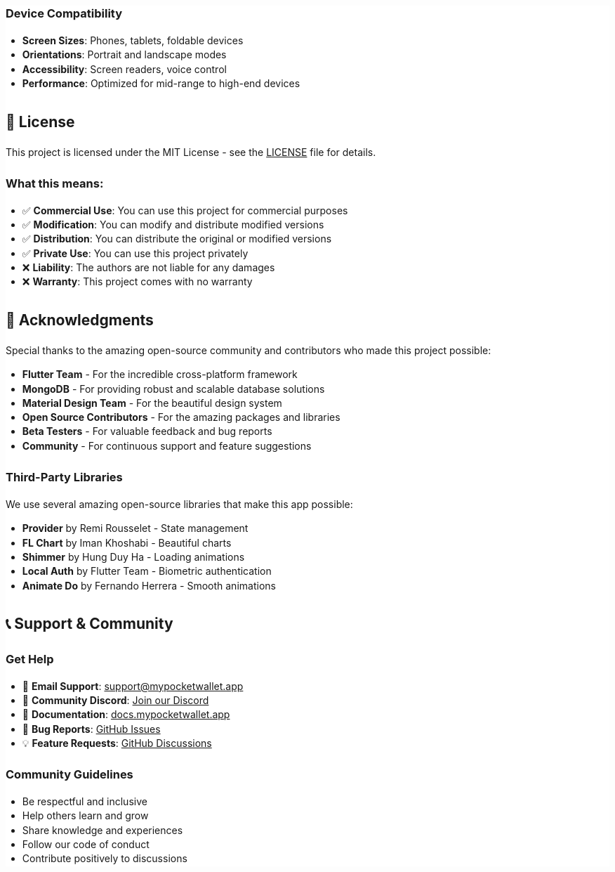 ### Device Compatibility
- **Screen Sizes**: Phones, tablets, foldable devices
- **Orientations**: Portrait and landscape modes
- **Accessibility**: Screen readers, voice control
- **Performance**: Optimized for mid-range to high-end devices

## 📄 License

This project is licensed under the MIT License - see the [LICENSE](LICENSE) file for details.

### What this means:
- ✅ **Commercial Use**: You can use this project for commercial purposes
- ✅ **Modification**: You can modify and distribute modified versions
- ✅ **Distribution**: You can distribute the original or modified versions
- ✅ **Private Use**: You can use this project privately
- ❌ **Liability**: The authors are not liable for any damages
- ❌ **Warranty**: This project comes with no warranty

## 🙏 Acknowledgments

Special thanks to the amazing open-source community and contributors who made this project possible:

- **Flutter Team** - For the incredible cross-platform framework
- **MongoDB** - For providing robust and scalable database solutions
- **Material Design Team** - For the beautiful design system
- **Open Source Contributors** - For the amazing packages and libraries
- **Beta Testers** - For valuable feedback and bug reports
- **Community** - For continuous support and feature suggestions

### Third-Party Libraries
We use several amazing open-source libraries that make this app possible:
- **Provider** by Remi Rousselet - State management
- **FL Chart** by Iman Khoshabi - Beautiful charts
- **Shimmer** by Hung Duy Ha - Loading animations
- **Local Auth** by Flutter Team - Biometric authentication
- **Animate Do** by Fernando Herrera - Smooth animations

## 📞 Support & Community

### Get Help
- 📧 **Email Support**: support@mypocketwallet.app
- 💬 **Community Discord**: [Join our Discord](https://discord.gg/mypocketwallet)
- 📖 **Documentation**: [docs.mypocketwallet.app](https://docs.mypocketwallet.app)
- 🐛 **Bug Reports**: [GitHub Issues](https://github.com/TheODDYSEY/mywallet/issues)
- 💡 **Feature Requests**: [GitHub Discussions](https://github.com/TheODDYSEY/mywallet/discussions)

### Community Guidelines
- Be respectful and inclusive
- Help others learn and grow
- Share knowledge and experiences
- Follow our code of conduct
- Contribute positively to discussions
